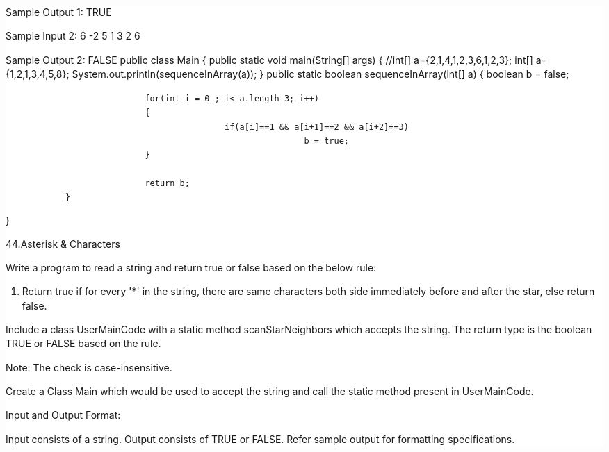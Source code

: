 Sample Output 1:
TRUE

Sample Input 2:
6
-2
5
1
3
2
6

Sample Output 2:
FALSE
public class Main
{
                public static void main(String[] args)
                {
                                //int[] a={2,1,4,1,2,3,6,1,2,3};
                                int[] a={1,2,1,3,4,5,8};
                                System.out.println(sequenceInArray(a));
                }
                public static boolean sequenceInArray(int[] a)
                {
                                boolean b = false;
                               
                                for(int i = 0 ; i< a.length-3; i++)
                                {
                                                if(a[i]==1 && a[i+1]==2 && a[i+2]==3)
                                                                b = true;
                                }
                               
                                return b;
                }
}
 
44.Asterisk & Characters

Write a program to read a string and return true or false based on the below rule:

1. Return true if for every '*' in the string, there are same characters both side immediately before and after the star, else return false.

Include a class UserMainCode with a static method scanStarNeighbors which accepts the string. The return type is the boolean TRUE or FALSE based on the rule.

Note: The check is case-insensitive.

Create a Class Main which would be used to accept the string and call the static method present in UserMainCode.

Input and Output Format:

Input consists of a string.
Output consists of TRUE or FALSE.
Refer sample output for formatting specifications.

